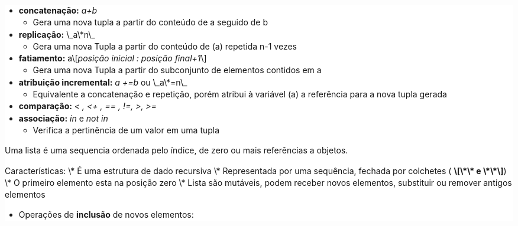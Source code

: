 <ul>
<li>
<strong>concatenação:</strong> <em>a+b</em>
<ul>
<li>
Gera uma nova tupla a partir do conteúdo de a seguido de b
</li>
</ul>
</li>
<li>
<strong>replicação:</strong> \_a\*n\_
<ul>
<li>
Gera uma nova Tupla a partir do conteúdo de (a) repetida n-1 vezes
</li>
</ul>
</li>
<li>
<strong>fatiamento:</strong> a\[<em>posição inicial : posição
final+1</em>\]
<ul>
<li>
Gera uma nova Tupla a partir do subconjunto de elementos contidos em a
</li>
</ul>
</li>
<li>
<strong>atribuição incremental:</strong> <em>a +=b</em> ou \_a\*=n\_
<ul>
<li>
Equivalente a concatenação e repetição, porém atribui à variável (a) a
referência para a nova tupla gerada
</li>
</ul>
</li>
<li>
<strong>comparação:</strong> <em>&lt; , &lt;+ , == , !=, &gt;,
&gt;=</em>
</li>
<li>
<strong>associação:</strong> <em>in</em> e <em>not in</em>
<ul>
<li>
Verifica a pertinência de um valor em uma tupla
</li>
</ul>
</li>
</ul>

<p>
Uma lista é uma sequencia ordenada pelo índice, de zero ou mais
referências a objetos.
</p>
<p>
Características: \* É uma estrutura de dado recursiva \* Representada
por uma sequência, fechada por colchetes ( <strong>\[\*\* e
\*\*\]</strong>) \* O primeiro elemento esta na posição zero \* Lista
são mutáveis, podem receber novos elementos, substituir ou remover
antigos elementos
</p>
<ul>
<li>
Operações de <strong>inclusão</strong> de novos elementos:
<ul>